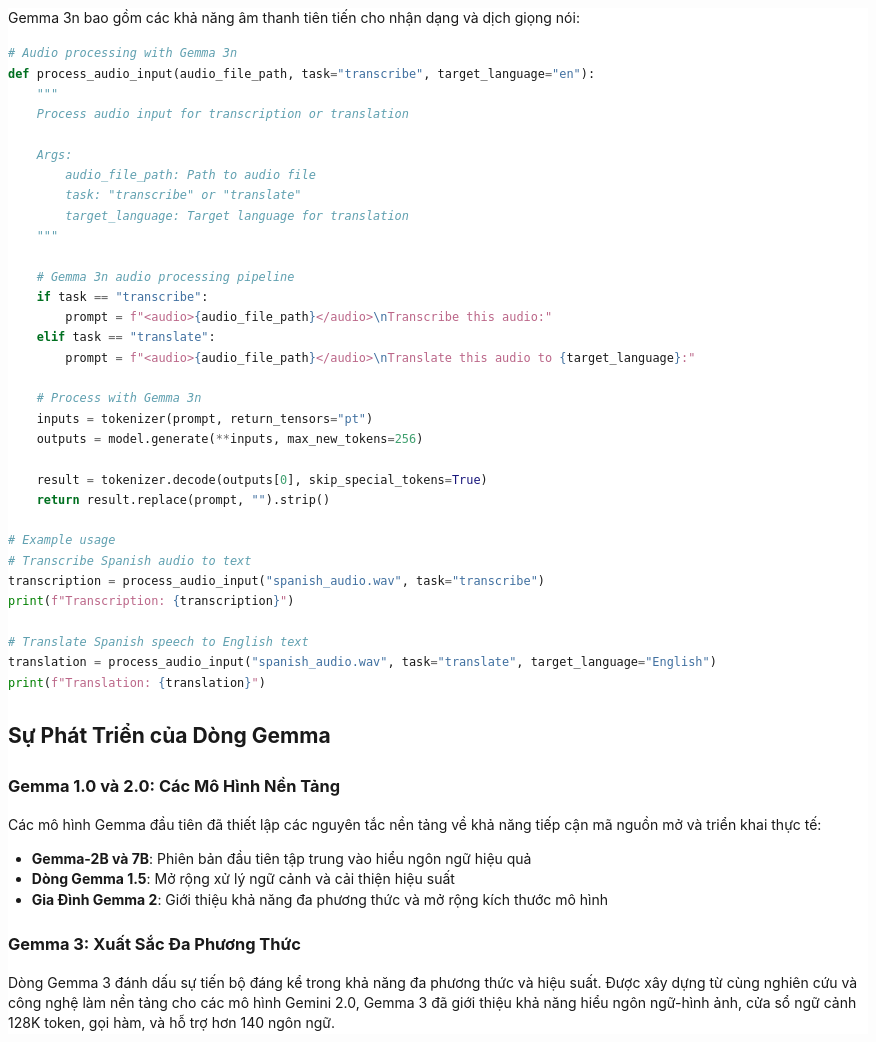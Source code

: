 Gemma 3n bao gồm các khả năng âm thanh tiên tiến cho nhận dạng và dịch giọng nói:

```python
# Audio processing with Gemma 3n
def process_audio_input(audio_file_path, task="transcribe", target_language="en"):
    """
    Process audio input for transcription or translation
    
    Args:
        audio_file_path: Path to audio file
        task: "transcribe" or "translate"
        target_language: Target language for translation
    """
    
    # Gemma 3n audio processing pipeline
    if task == "transcribe":
        prompt = f"<audio>{audio_file_path}</audio>\nTranscribe this audio:"
    elif task == "translate":
        prompt = f"<audio>{audio_file_path}</audio>\nTranslate this audio to {target_language}:"
    
    # Process with Gemma 3n
    inputs = tokenizer(prompt, return_tensors="pt")
    outputs = model.generate(**inputs, max_new_tokens=256)
    
    result = tokenizer.decode(outputs[0], skip_special_tokens=True)
    return result.replace(prompt, "").strip()

# Example usage
# Transcribe Spanish audio to text
transcription = process_audio_input("spanish_audio.wav", task="transcribe")
print(f"Transcription: {transcription}")

# Translate Spanish speech to English text
translation = process_audio_input("spanish_audio.wav", task="translate", target_language="English")
print(f"Translation: {translation}")
```

## Sự Phát Triển của Dòng Gemma

### Gemma 1.0 và 2.0: Các Mô Hình Nền Tảng

Các mô hình Gemma đầu tiên đã thiết lập các nguyên tắc nền tảng về khả năng tiếp cận mã nguồn mở và triển khai thực tế:

- **Gemma-2B và 7B**: Phiên bản đầu tiên tập trung vào hiểu ngôn ngữ hiệu quả
- **Dòng Gemma 1.5**: Mở rộng xử lý ngữ cảnh và cải thiện hiệu suất
- **Gia Đình Gemma 2**: Giới thiệu khả năng đa phương thức và mở rộng kích thước mô hình

### Gemma 3: Xuất Sắc Đa Phương Thức

Dòng Gemma 3 đánh dấu sự tiến bộ đáng kể trong khả năng đa phương thức và hiệu suất. Được xây dựng từ cùng nghiên cứu và công nghệ làm nền tảng cho các mô hình Gemini 2.0, Gemma 3 đã giới thiệu khả năng hiểu ngôn ngữ-hình ảnh, cửa sổ ngữ cảnh 128K token, gọi hàm, và hỗ trợ hơn 140 ngôn ngữ.
